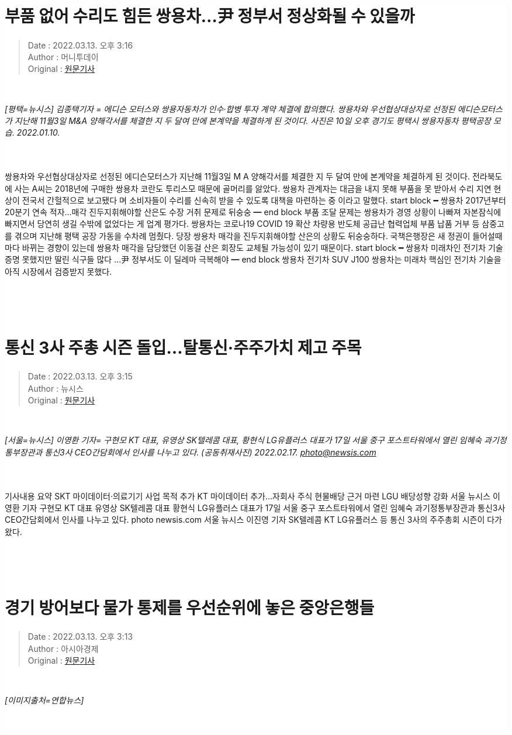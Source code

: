   
# 부품 없어 수리도 힘든 쌍용차…尹 정부서 정상화될 수 있을까  
  
> Date : 2022.03.13. 오후 3:16  
> Author : 머니투데이  
> Original : [원문기사](https://news.naver.com/main/read.naver?mode=LSD&mid=sec&sid1=101&oid=008&aid=0004719167)  
<br/>  
  
<img alt="" src="https://imgnews.pstatic.net/image/008/2022/03/13/0004719167_001_20220313151701018.jpg?type=w647"><em class="img_desc">[평택=뉴시스] 김종택기자 = 에디슨 모터스와 쌍용자동차가 인수·합병 투자 계약 체결에 합의했다. 쌍용차와 우선협상대상자로 선정된 에디슨모터스가 지난해 11월3일 M&amp;A 양해각서를 체결한 지 두 달여 만에 본계약을 체결하게 된 것이다. 사진은 10일 오후 경기도 평택시 쌍용자동차 평택공장 모습. 2022.01.10.</em></img>  
<br/><br/>  
  
쌍용차와 우선협상대상자로 선정된 에디슨모터스가 지난해 11월3일 M A 양해각서를 체결한 지 두 달여 만에 본계약을 체결하게 된 것이다.
전라북도에 사는 A씨는 2018년에 구매한 쌍용차 코란도 투리스모 때문에 골머리를 앓았다.
쌍용차 관계자는 대금을 내지 못해 부품을 못 받아서 수리 지연 현상이 전국서 간헐적으로 보고됐다 며 소비자들이 수리를 신속히 받을 수 있도록 대책을 마련하는 중 이라고 말했다.
start block ━ 쌍용차 2017년부터 20분기 연속 적자…매각 진두지휘해야할 산은도 수장 거취 문제로 뒤숭숭 ━ end block 부품 조달 문제는 쌍용차가 경영 상황이 나빠져 자본잠식에 빠지면서 당연히 생길 수밖에 없었다는 게 업계 평가다.
쌍용차는 코로나19 COVID 19 확산 차량용 반도체 공급난 협력업체 부품 납품 거부 등 삼중고를 겪으며 지난해 평택 공장 가동을 수차례 멈췄다.
당장 쌍용차 매각을 진두지휘해야할 산은의 상황도 뒤숭숭하다.
국책은행장은 새 정권이 들어설때마다 바뀌는 경향이 있는데 쌍용차 매각을 담당했던 이동걸 산은 회장도 교체될 가능성이 있기 때문이다.
start block ━ 쌍용차 미래차인 전기차 기술 증명 못했지만 딸린 식구들 많다 …尹 정부서도 이 딜레마 극복해야 ━ end block 쌍용차 전기차 SUV J100 쌍용차는 미래차 핵심인 전기차 기술을 아직 시장에서 검증받지 못했다.  
<br/><br/><br/>  

  
# 통신 3사 주총 시즌 돌입…탈통신·주주가치 제고 주목  
  
> Date : 2022.03.13. 오후 3:15  
> Author : 뉴시스  
> Original : [원문기사](https://news.naver.com/main/read.naver?mode=LSD&mid=sec&sid1=101&oid=003&aid=0011059490)  
<br/>  
  
<img alt="" src="https://imgnews.pstatic.net/image/003/2022/03/13/NISI20220217_0018489828_web_20220217114443_20220313151606659.jpg?type=w647"><em class="img_desc">[서울=뉴시스] 이영환 기자= 구현모 KT 대표, 유영상 SK텔레콤 대표, 황현식 LG유플러스 대표가 17일 서울 중구 포스트타워에서 열린 임혜숙 과기정통부장관과 통신3사 CEO간담회에서 인사를 나누고 있다. (공동취재사진) 2022.02.17. photo@newsis.com</em></img>  
<br/><br/>  
  
기사내용 요약 SKT 마이데이터·의료기기 사업 목적 추가 KT 마이데이터 추가...자회사 주식 현물배당 근거 마련 LGU 배당성향 강화 서울 뉴시스 이영환 기자 구현모 KT 대표 유영상 SK텔레콤 대표 황현식 LG유플러스 대표가 17일 서울 중구 포스트타워에서 열린 임혜숙 과기정통부장관과 통신3사 CEO간담회에서 인사를 나누고 있다.
photo newsis.com 서울 뉴시스 이진영 기자 SK텔레콤 KT LG유플러스 등 통신 3사의 주주총회 시즌이 다가왔다.  
<br/><br/><br/>  

  
# 경기 방어보다 물가 통제를 우선순위에 놓은 중앙은행들  
  
> Date : 2022.03.13. 오후 3:13  
> Author : 아시아경제  
> Original : [원문기사](https://news.naver.com/main/read.naver?mode=LSD&mid=sec&sid1=101&oid=277&aid=0005057332)  
<br/>  
  
<img alt="" src="https://imgnews.pstatic.net/image/277/2022/03/13/0005057332_001_20220313151502192.jpg?type=w647"><em class="img_desc">[이미지출처=연합뉴스]</em></img>  
<br/><br/>  
  